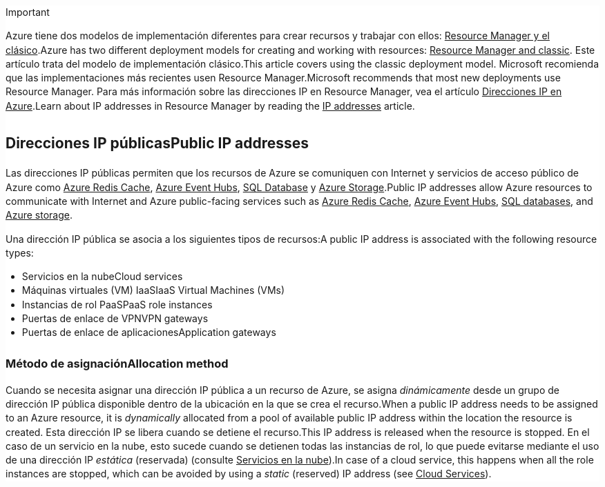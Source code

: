 > [!IMPORTANT]
> <span data-ttu-id="ba60e-108">Azure tiene dos modelos de implementación diferentes para crear recursos y trabajar con ellos: [Resource Manager y el clásico](../resource-manager-deployment-model.md).</span><span class="sxs-lookup"><span data-stu-id="ba60e-108">Azure has two different deployment models for creating and working with resources:  [Resource Manager and classic](../resource-manager-deployment-model.md).</span></span>  <span data-ttu-id="ba60e-109">Este artículo trata del modelo de implementación clásico.</span><span class="sxs-lookup"><span data-stu-id="ba60e-109">This article covers using the classic deployment model.</span></span> <span data-ttu-id="ba60e-110">Microsoft recomienda que las implementaciones más recientes usen Resource Manager.</span><span class="sxs-lookup"><span data-stu-id="ba60e-110">Microsoft recommends that most new deployments use Resource Manager.</span></span> <span data-ttu-id="ba60e-111">Para más información sobre las direcciones IP en Resource Manager, vea el artículo [Direcciones IP en Azure](virtual-network-ip-addresses-overview-arm.md).</span><span class="sxs-lookup"><span data-stu-id="ba60e-111">Learn about IP addresses in Resource Manager by reading the [IP addresses](virtual-network-ip-addresses-overview-arm.md) article.</span></span>

## <a name="public-ip-addresses"></a><span data-ttu-id="ba60e-112">Direcciones IP públicas</span><span class="sxs-lookup"><span data-stu-id="ba60e-112">Public IP addresses</span></span>
<span data-ttu-id="ba60e-113">Las direcciones IP públicas permiten que los recursos de Azure se comuniquen con Internet y servicios de acceso público de Azure como [Azure Redis Cache](https://azure.microsoft.com/services/cache/), [Azure Event Hubs](https://azure.microsoft.com/services/event-hubs/), [SQL Database](../sql-database/sql-database-technical-overview.md) y [Azure Storage](../storage/common/storage-introduction.md).</span><span class="sxs-lookup"><span data-stu-id="ba60e-113">Public IP addresses allow Azure resources to communicate with Internet and Azure public-facing services such as [Azure Redis Cache](https://azure.microsoft.com/services/cache/), [Azure Event Hubs](https://azure.microsoft.com/services/event-hubs/), [SQL databases](../sql-database/sql-database-technical-overview.md), and [Azure storage](../storage/common/storage-introduction.md).</span></span>

<span data-ttu-id="ba60e-114">Una dirección IP pública se asocia a los siguientes tipos de recursos:</span><span class="sxs-lookup"><span data-stu-id="ba60e-114">A public IP address is associated with the following resource types:</span></span>

* <span data-ttu-id="ba60e-115">Servicios en la nube</span><span class="sxs-lookup"><span data-stu-id="ba60e-115">Cloud services</span></span>
* <span data-ttu-id="ba60e-116">Máquinas virtuales (VM) IaaS</span><span class="sxs-lookup"><span data-stu-id="ba60e-116">IaaS Virtual Machines (VMs)</span></span>
* <span data-ttu-id="ba60e-117">Instancias de rol PaaS</span><span class="sxs-lookup"><span data-stu-id="ba60e-117">PaaS role instances</span></span>
* <span data-ttu-id="ba60e-118">Puertas de enlace de VPN</span><span class="sxs-lookup"><span data-stu-id="ba60e-118">VPN gateways</span></span>
* <span data-ttu-id="ba60e-119">Puertas de enlace de aplicaciones</span><span class="sxs-lookup"><span data-stu-id="ba60e-119">Application gateways</span></span>

### <a name="allocation-method"></a><span data-ttu-id="ba60e-120">Método de asignación</span><span class="sxs-lookup"><span data-stu-id="ba60e-120">Allocation method</span></span>
<span data-ttu-id="ba60e-121">Cuando se necesita asignar una dirección IP pública a un recurso de Azure, se asigna *dinámicamente* desde un grupo de dirección IP pública disponible dentro de la ubicación en la que se crea el recurso.</span><span class="sxs-lookup"><span data-stu-id="ba60e-121">When a public IP address needs to be assigned to an Azure resource, it is *dynamically* allocated from a pool of available public IP address within the location the resource is created.</span></span> <span data-ttu-id="ba60e-122">Esta dirección IP se libera cuando se detiene el recurso.</span><span class="sxs-lookup"><span data-stu-id="ba60e-122">This IP address is released when the resource is stopped.</span></span> <span data-ttu-id="ba60e-123">En el caso de un servicio en la nube, esto sucede cuando se detienen todas las instancias de rol, lo que puede evitarse mediante el uso de una dirección IP *estática* (reservada) (consulte [Servicios en la nube](#Cloud-services)).</span><span class="sxs-lookup"><span data-stu-id="ba60e-123">In case of a cloud service, this happens when all the role instances are stopped, which can be avoided by using a *static* (reserved) IP address (see [Cloud Services](#Cloud-services)).</span></span>
